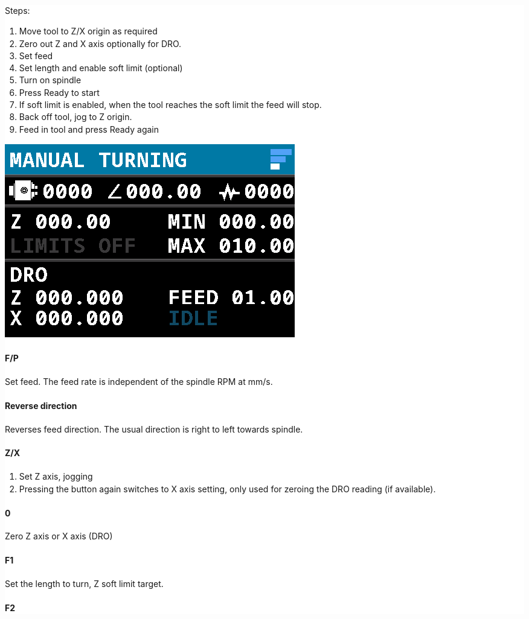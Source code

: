 Steps:

1. Move tool to Z/X origin as required
2. Zero out Z and X axis optionally for DRO.
3. Set feed
4. Set length and enable soft limit (optional)
5. Turn on spindle
6. Press Ready to start
7. If soft limit is enabled, when the tool reaches the soft limit the feed will stop.
8. Back off tool, jog to Z origin.
9. Feed in tool and press Ready again

![](images/manual-turning.png)

#### F/P

Set feed. The feed rate is independent of the spindle RPM at mm/s.

#### Reverse direction

Reverses feed direction. The usual direction is right to left towards spindle.

#### Z/X

1. Set Z axis, jogging
2. Pressing the button again switches to X axis setting, only used for zeroing the DRO reading (if available).

#### 0

Zero Z axis or X axis (DRO)

#### F1

Set the length to turn, Z soft limit target.

#### F2
